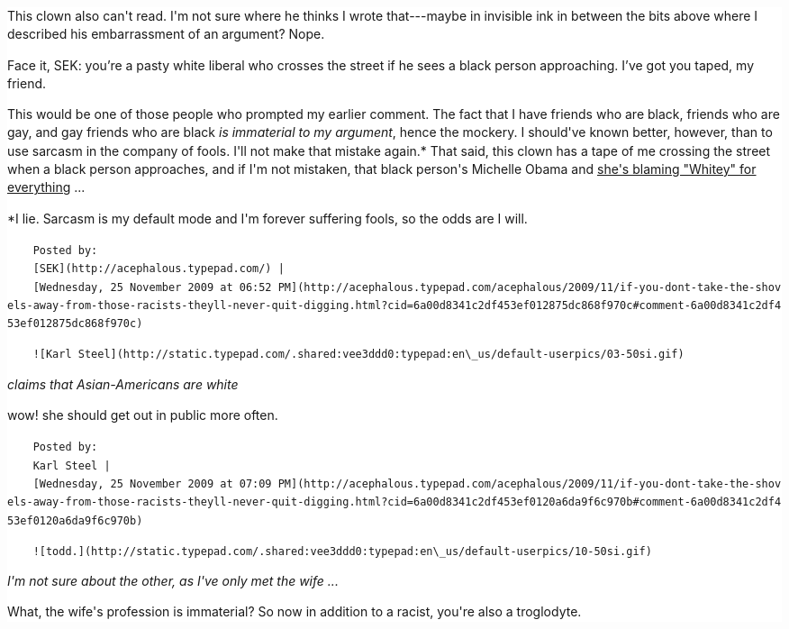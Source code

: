 This clown also can't read.  I'm not sure where he thinks I wrote that---maybe in invisible ink in between the bits above where I described his embarrassment of an argument?  Nope.  

Face it, SEK: you’re a pasty white liberal who crosses the street if he sees a black person approaching. I’ve got you taped, my friend.

This would be one of those people who prompted my earlier comment.  The fact that I have friends who are black, friends who are gay, and gay friends who are black _is immaterial to my argument_, hence the mockery.  I should've known better, however, than to use sarcasm in the company of fools.  I'll not make that mistake again.\*  That said, this clown has a tape of me crossing the street when a black person approaches, and if I'm not mistaken, that black person's Michelle Obama and [she's blaming "Whitey" for everything](http://www.salon.com/politics/war\_room/2008/10/15/michelle\_obama/index.html) ...

\*I lie.  Sarcasm is my default mode and I'm forever suffering fools, so the odds are I will.

	

		Posted by:
		[SEK](http://acephalous.typepad.com/) |
		[Wednesday, 25 November 2009 at 06:52 PM](http://acephalous.typepad.com/acephalous/2009/11/if-you-dont-take-the-shovels-away-from-those-racists-theyll-never-quit-digging.html?cid=6a00d8341c2df453ef012875dc868f970c#comment-6a00d8341c2df453ef012875dc868f970c)

[]()

	

		![Karl Steel](http://static.typepad.com/.shared:vee3ddd0:typepad:en\_us/default-userpics/03-50si.gif)
	

	

		

_claims that Asian-Americans are white_  

wow! she should get out in public more often.

	

		Posted by:
		Karl Steel |
		[Wednesday, 25 November 2009 at 07:09 PM](http://acephalous.typepad.com/acephalous/2009/11/if-you-dont-take-the-shovels-away-from-those-racists-theyll-never-quit-digging.html?cid=6a00d8341c2df453ef0120a6da9f6c970b#comment-6a00d8341c2df453ef0120a6da9f6c970b)

[]()

	

		![todd.](http://static.typepad.com/.shared:vee3ddd0:typepad:en\_us/default-userpics/10-50si.gif)
	

	

		

_I'm not sure about the other, as I've only met the wife ..._

What, the wife's profession is immaterial? So now in addition to a racist, you're also a troglodyte.

	
